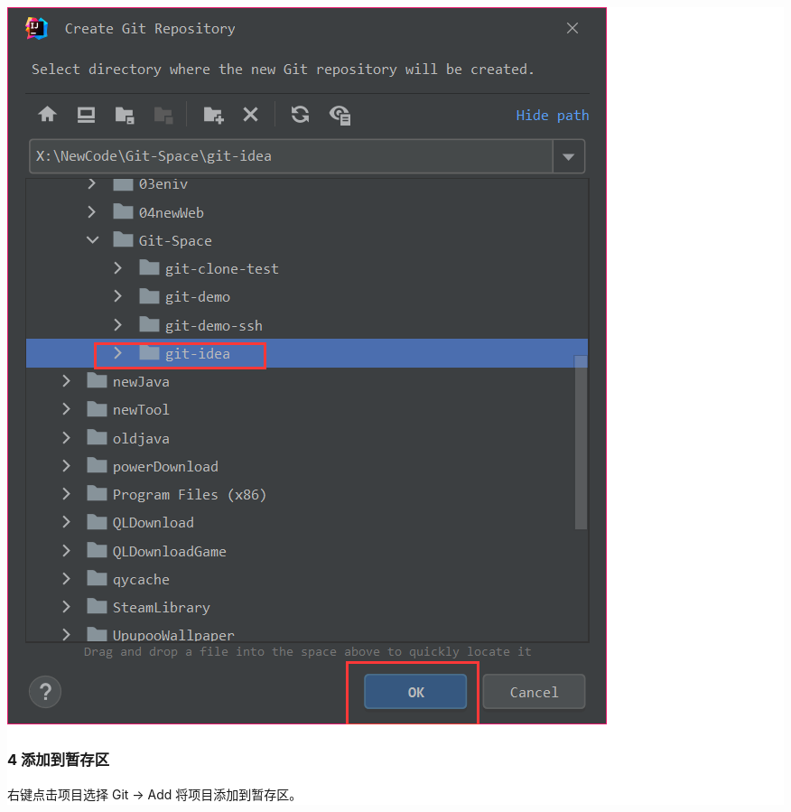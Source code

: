 ![image-20221202200802776](06-Git.assets/image-20221202200802776.png)



### 4 添加到暂存区

右键点击项目选择 Git -> Add 将项目添加到暂存区。
